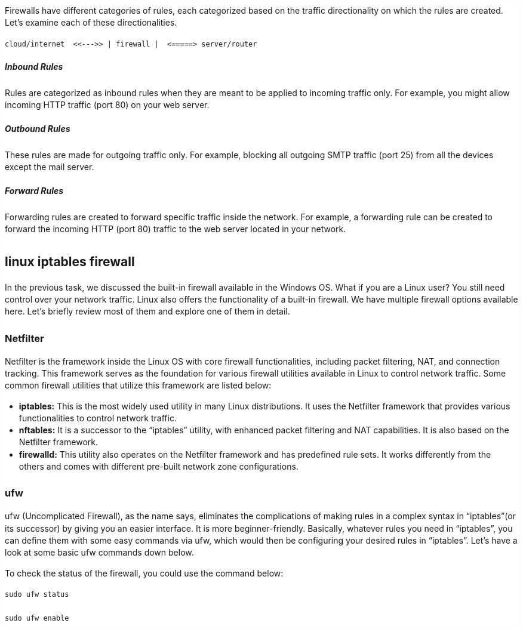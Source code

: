 Firewalls have different categories of rules, each categorized based on the traffic directionality on which the rules are created. Let’s examine each of these directionalities.

```
cloud/internet  <<--->> | firewall |  <=====> server/router
```

##### Inbound Rules

Rules are categorized as inbound rules when they are meant to be applied to incoming traffic only. For example, you might allow incoming HTTP traffic (port 80) on your web server.

##### Outbound Rules

These rules are made for outgoing traffic only. For example, blocking all outgoing SMTP traffic (port 25) from all the devices except the mail server.

##### Forward Rules

Forwarding rules are created to forward specific traffic inside the network. For example, a forwarding rule can be created to forward the incoming HTTP (port 80) traffic to the web server located in your network.


## linux iptables firewall

In the previous task, we discussed the built-in firewall available in the Windows OS. What if you are a Linux user? You still need control over your network traffic. Linux also offers the functionality of a built-in firewall. We have multiple firewall options available here. Let’s briefly review most of them and explore one of them in detail.

### Netfilter

Netfilter is the framework inside the Linux OS with core firewall functionalities, including packet filtering, NAT, and connection tracking. This framework serves as the foundation for various firewall utilities available in Linux to control network traffic. Some common firewall utilities that utilize this framework are listed below:

- **iptables:** This is the most widely used utility in many Linux distributions. It uses the Netfilter framework that provides various functionalities to control network traffic.
- **nftables:** It is a successor to the “iptables” utility, with enhanced packet filtering and NAT capabilities. It is also based on the Netfilter framework.
- **firewalld:** This utility also operates on the Netfilter framework and has predefined rule sets. It works differently from the others and comes with different pre-built network zone configurations.

### ufw 

ufw (Uncomplicated Firewall), as the name says, eliminates the complications of making rules in a complex syntax in “iptables”(or its successor) by giving you an easier interface. It is more beginner-friendly. Basically, whatever rules you need in “iptables”, you can define them with some easy commands via ufw, which would then be configuring your desired rules in “iptables”. Let’s have a look at some basic ufw commands down below.

To check the status of the firewall, you could use the command below:
```
sudo ufw status

sudo ufw enable
```
